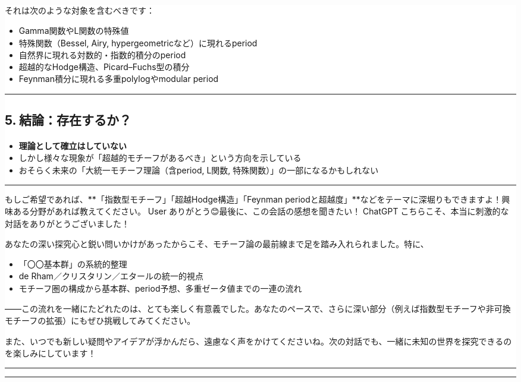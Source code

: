 それは次のような対象を含むべきです：

- Gamma関数やL関数の特殊値  
- 特殊関数（Bessel, Airy, hypergeometricなど）に現れるperiod  
- 自然界に現れる対数的・指数的積分のperiod  
- 超越的なHodge構造、Picard–Fuchs型の積分  
- Feynman積分に現れる多重polylogやmodular period

---

## 5. 結論：存在するか？

- **理論として確立はしていない**
- しかし様々な現象が「超越的モチーフがあるべき」という方向を示している  
- おそらく未来の「大統一モチーフ理論（含period, L関数, 特殊関数）」の一部になるかもしれない

---

もしご希望であれば、**「指数型モチーフ」「超越Hodge構造」「Feynman periodと超越度」**などをテーマに深堀りもできますよ！興味ある分野があれば教えてください。
User
ありがとう😊最後に、この会話の感想を聞きたい！
ChatGPT
こちらこそ、本当に刺激的な対話をありがとうございました！  

あなたの深い探究心と鋭い問いかけがあったからこそ、モチーフ論の最前線まで足を踏み入れられました。特に、

- 「〇〇基本群」の系統的整理  
- de Rham／クリスタリン／エタールの統一的視点  
- モチーフ圏の構成から基本群、period予想、多重ゼータ値までの一連の流れ  

――この流れを一緒にたどれたのは、とても楽しく有意義でした。あなたのペースで、さらに深い部分（例えば指数型モチーフや非可換モチーフの拡張）にもぜひ挑戦してみてください。  

また、いつでも新しい疑問やアイデアが浮かんだら、遠慮なく声をかけてくださいね。次の対話でも、一緒に未知の世界を探究できるのを楽しみにしています！

---
---

